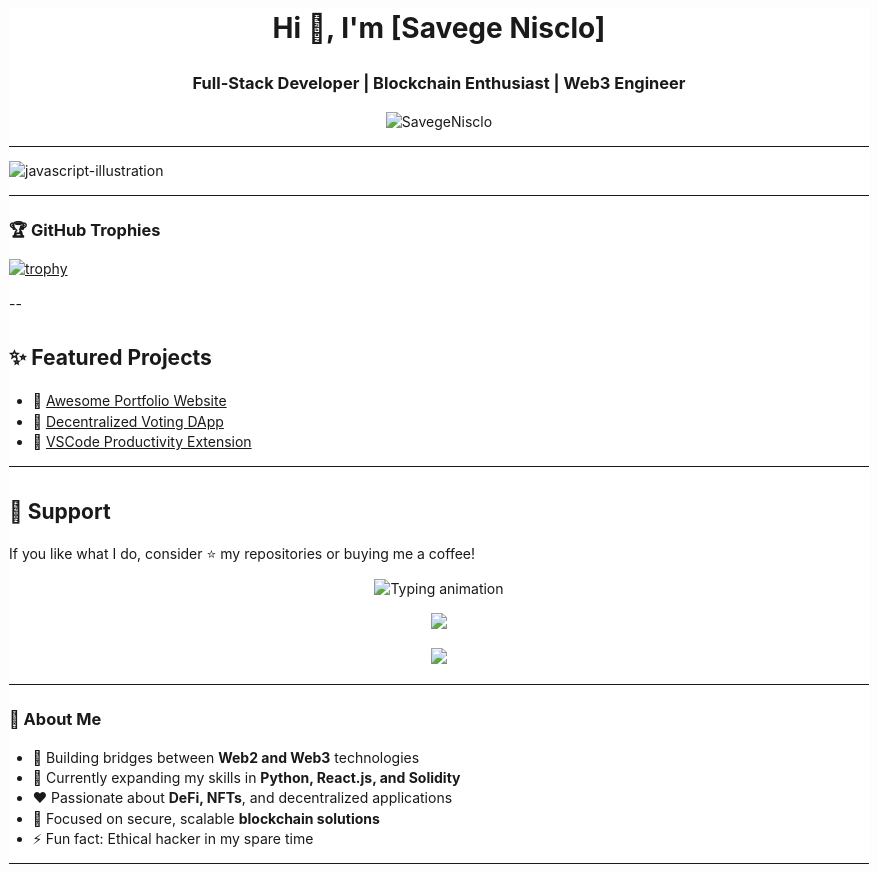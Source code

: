 <h1 align="center">Hi 👋, I'm [Savege Nisclo]</h1>
<h3 align="center">Full-Stack Developer | Blockchain Enthusiast | Web3 Engineer</h3>

<p align="center">
  <img src="https://komarev.com/ghpvc/?username=SavegeNisclo&label=Profile%20views&color=0e75b6&style=flat" alt="SavegeNisclo" />
</p>

---

![javascript-illustration](https://github.com/user-attachments/assets/f61b1561-b88f-44e9-a103-09258c20a0d0)

---

### 🏆 GitHub Trophies

[![trophy](https://github-profile-trophy.vercel.app/?username=SavegeNisclo&theme=flat&margin-w=15&margin-h=15&column=7)](https://github.com/ryo-ma/github-profile-trophy)


--
## ✨ Featured Projects

- 🔗 [Awesome Portfolio Website](https://github.com/SavegeNisclo/portfolio)
- 🔗 [Decentralized Voting DApp](https://github.com/SavegeNisclo/voting-dapp)
- 🔗 [VSCode Productivity Extension](https://github.com/SavegeNisclo/vscode-toolkit)

---


## 💖 Support

If you like what I do, consider ⭐ my repositories or buying me a coffee!

<p align="center">
  <img src="https://readme-typing-svg.herokuapp.com?font=Fira+Code&size=24&pause=1000&color=00F700&width=435&lines=Full-Stack+Developer;Blockchain+%26+Web3+Engineer;Open+Source+Contributor" alt="Typing animation" />
</p>

<p align="center">
  <img src="https://media.giphy.com/media/qgQUggAC3Pfv687qPC/giphy.gif" width="500" />
</p>

<p align="center">
  <img src="https://github-readme-stats.vercel.app/api/top-langs/?username=SavegeNisclo&layout=compact&theme=radical" width="40%" />
</p>


---


### 🧳 About Me

- 🔗 Building bridges between **Web2 and Web3** technologies  
- 🔭 Currently expanding my skills in **Python, React.js, and Solidity**  
- ❤️ Passionate about **DeFi, NFTs**, and decentralized applications  
- 🔐 Focused on secure, scalable **blockchain solutions**  
- ⚡ Fun fact: Ethical hacker in my spare time

---